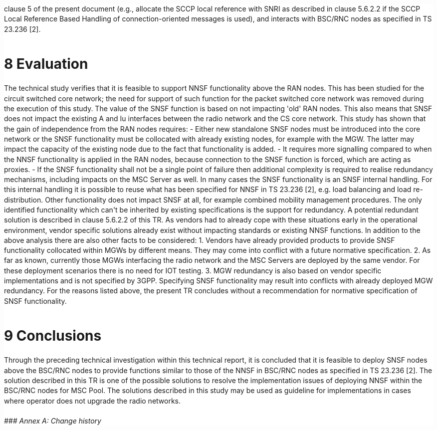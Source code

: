 clause 5 of the present document (e.g., allocate the SCCP local reference with
SNRI as described in clause 5.6.2.2 if the SCCP Local Reference Based Handling
of connection-oriented messages is used), and interacts with BSC/RNC nodes as
specified in TS 23.236 [2].
# 8 Evaluation
The technical study verifies that it is feasible to support NNSF functionality
above the RAN nodes. This has been studied for the circuit switched core
network; the need for support of such function for the packet switched core
network was removed during the execution of this study. The value of the SNSF
function is based on not impacting \'old\' RAN nodes. This also means that
SNSF does not impact the existing A and Iu interfaces between the radio
network and the CS core network.
This study has shown that the gain of independence from the RAN nodes
requires:
\- Either new standalone SNSF nodes must be introduced into the core network
or the SNSF functionality must be collocated with already existing nodes, for
example with the MGW. The latter may impact the capacity of the existing node
due to the fact that functionality is added.
\- It requires more signalling compared to when the NNSF functionality is
applied in the RAN nodes, because connection to the SNSF function is forced,
which are acting as proxies.
\- If the SNSF functionality shall not be a single point of failure then
additional complexity is required to realise redundancy mechanisms, including
impacts on the MSC Server as well.
In many cases the SNSF functionality is an SNSF internal handling. For this
internal handling it is possible to reuse what has been specified for NNSF in
TS 23.236 [2], e.g. load balancing and load re-distribution. Other
functionality does not impact SNSF at all, for example combined mobility
management procedures. The only identified functionality which can\'t be
inherited by existing specifications is the support for redundancy. A
potential redundant solution is described in clause 5.6.2.2 of this TR. As
vendors had to already cope with these situations early in the operational
environment, vendor specific solutions already exist without impacting
standards or existing NNSF functions.
In addition to the above analysis there are also other facts to be considered:
1\. Vendors have already provided products to provide SNSF functionality
collocated within MGWs by different means. They may come into conflict with a
future normative specification.
2\. As far as known, currently those MGWs interfacing the radio network and
the MSC Servers are deployed by the same vendor. For these deployment
scenarios there is no need for IOT testing.
3\. MGW redundancy is also based on vendor specific implementations and is not
specified by 3GPP. Specifying SNSF functionality may result into conflicts
with already deployed MGW redundancy.
For the reasons listed above, the present TR concludes without a
recommendation for normative specification of SNSF functionality.
# 9 Conclusions
Through the preceding technical investigation within this technical report, it
is concluded that it is feasible to deploy SNSF nodes above the BSC/RNC nodes
to provide functions similar to those of the NNSF in BSC/RNC nodes as
specified in TS 23.236 [2]. The solution described in this TR is one of the
possible solutions to resolve the implementation issues of deploying NNSF
within the BSC/RNC nodes for MSC Pool.
The solutions described in this study may be used as guideline for
implementations in cases where operator does not upgrade the radio networks.
###### ### Annex A: Change history